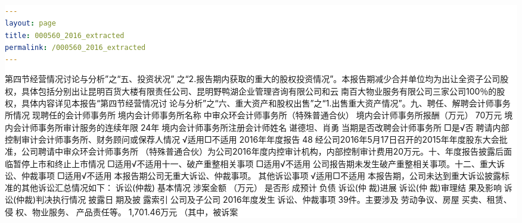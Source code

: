 ```yaml
---
layout: page
title: 000560_2016_extracted
permalink: /000560_2016_extracted
---
```


第四节经营情况讨论与分析”之“五、投资状况”
之“2.报告期内获取的重大的股权投资情况”。本报告期减少合并单位均为出让全资子公司股
权，具体包括分别出让昆明百货大楼有限责任公司、昆明野鸭湖企业管理咨询有限公司和云
南百大物业服务有限公司三家公司100％的股权，具体内容详见本报告“第四节经营情况讨
论与分析”之“六、重大资产和股权出售”之“1.出售重大资产情况”。九、聘任、解聘会计师事务所情况
现聘任的会计师事务所
境内会计师事务所名称
中审众环会计师事务所（特殊普通合伙）
境内会计师事务所报酬（万元）
70万元
境内会计师事务所审计服务的连续年限
24年
境内会计师事务所注册会计师姓名
谌德坦、肖勇
当期是否改聘会计师事务所
□是√否
聘请内部控制审计会计师事务所、财务顾问或保荐人情况
√适用□不适用
2016年年度报告
48
经公司2016年5月17日召开的2015年年度股东大会批准，公司聘请中审众环会计师事务所
（特殊普通合伙）为公司2016年度内控审计机构，内部控制审计费用20万元。十、年度报告披露后面临暂停上市和终止上市情况
□适用√不适用十一、破产重整相关事项
□适用√不适用
公司报告期未发生破产重整相关事项。十二、重大诉讼、仲裁事项
□适用√不适用
本报告期公司无重大诉讼、仲裁事项。
其他诉讼事项
√适用□不适用
本报告期，公司未达到重大诉讼披露标准的其他诉讼汇总情况如下：
诉讼(仲裁)
基本情况
涉案金额
（万元）
是否形
成预计
负债
诉讼(仲
裁)进展
诉讼(仲
裁)审理结
果及影响
诉讼(仲裁)判决执行情况
披露日
期及披
露索引
公司及子公司
2016年度发生
诉讼、仲裁事项
39件。主要涉及
劳动争议、房屋
买卖、租赁、侵
权、物业服务、
产品责任等。
1,701.46万元
（其中，被诉案